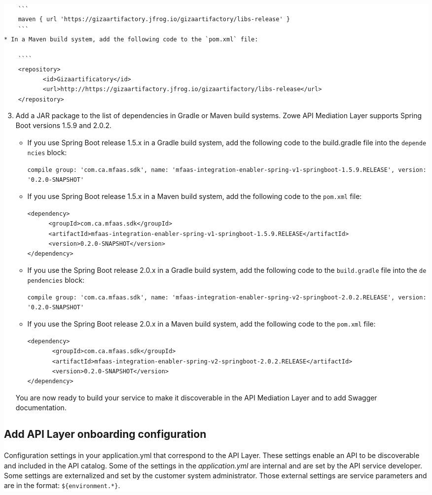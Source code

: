 
        ```
        maven { url 'https://gizaartifactory.jfrog.io/gizaartifactory/libs-release' }
        ```
    * In a Maven build system, add the following code to the `pom.xml` file:
    
        ````
        <repository>
               <id>Gizaartificatory</id>
               <url>http://https://gizaartifactory.jfrog.io/gizaartifactory/libs-release</url>
        </repository>
3. Add a JAR package to the list of dependencies in Gradle or Maven build systems. Zowe API Mediation Layer supports Spring Boot versions 1.5.9 and 2.0.2.

    * If you use Spring Boot release 1.5.x in a Gradle build system, add the following code to the build.gradle file into the `dependencies` block:

        ```
        compile group: 'com.ca.mfaas.sdk', name: 'mfaas-integration-enabler-spring-v1-springboot-1.5.9.RELEASE', version: '0.2.0-SNAPSHOT'
        ```
     * If you use Spring Boot release 1.5.x in a Maven build system, add the following code to the `pom.xml` file:
     
        ```
        <dependency>
              <groupId>com.ca.mfaas.sdk</groupId>
              <artifactId>mfaas-integration-enabler-spring-v1-springboot-1.5.9.RELEASE</artifactId>
              <version>0.2.0-SNAPSHOT</version>
        </dependency>
        ```
     * If you use the Spring Boot release 2.0.x in a Gradle build system, add the following code to the `build.gradle` file into the `dependencies` block:   
        ```
        compile group: 'com.ca.mfaas.sdk', name: 'mfaas-integration-enabler-spring-v2-springboot-2.0.2.RELEASE', version: '0.2.0-SNAPSHOT'
        ```
        
     * If you use the Spring Boot release 2.0.x in a Maven build system, add the following code to the `pom.xml` file:  
        ```
        <dependency>
               <groupId>com.ca.mfaas.sdk</groupId>
               <artifactId>mfaas-integration-enabler-spring-v2-springboot-2.0.2.RELEASE</artifactId>
               <version>0.2.0-SNAPSHOT</version>
        </dependency>
        ```  
     You are now ready to build your service to make it discoverable in the API Mediation Layer and to add Swagger documentation.
     
     
 ## Add API Layer onboarding configuration
Configuration settings in your application.yml that correspond to the API Layer. These settings enable an API to be discoverable and included in the API catalog. Some of the settings in the *application.yml* are internal and are set by the API service developer. Some settings are externalized and set by the customer system administrator. Those external settings are service parameters and are in the format: `${environment.*}`.
